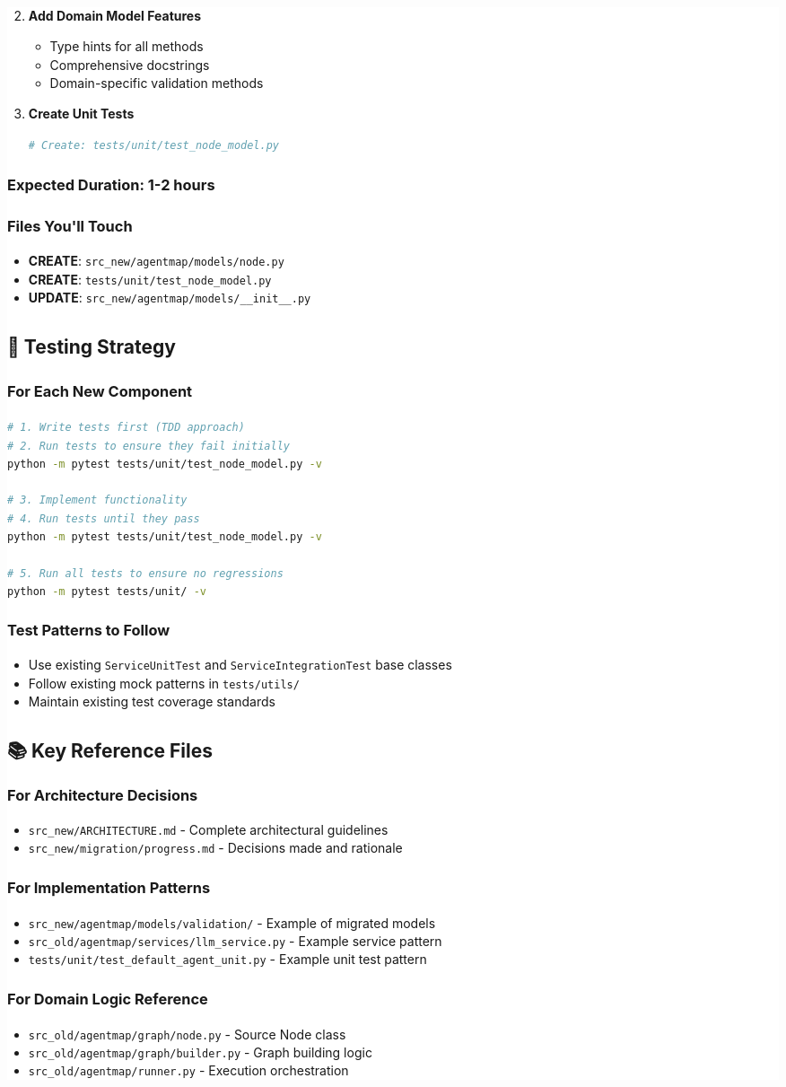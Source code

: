2. **Add Domain Model Features**
   - Type hints for all methods
   - Comprehensive docstrings
   - Domain-specific validation methods

3. **Create Unit Tests**
   ```bash
   # Create: tests/unit/test_node_model.py
   ```

### Expected Duration: 1-2 hours

### Files You'll Touch
- **CREATE**: `src_new/agentmap/models/node.py`
- **CREATE**: `tests/unit/test_node_model.py`  
- **UPDATE**: `src_new/agentmap/models/__init__.py`

## 🧪 Testing Strategy

### For Each New Component
```bash
# 1. Write tests first (TDD approach)
# 2. Run tests to ensure they fail initially  
python -m pytest tests/unit/test_node_model.py -v

# 3. Implement functionality
# 4. Run tests until they pass
python -m pytest tests/unit/test_node_model.py -v

# 5. Run all tests to ensure no regressions
python -m pytest tests/unit/ -v
```

### Test Patterns to Follow
- Use existing `ServiceUnitTest` and `ServiceIntegrationTest` base classes
- Follow existing mock patterns in `tests/utils/`
- Maintain existing test coverage standards

## 📚 Key Reference Files

### For Architecture Decisions
- `src_new/ARCHITECTURE.md` - Complete architectural guidelines
- `src_new/migration/progress.md` - Decisions made and rationale

### For Implementation Patterns  
- `src_new/agentmap/models/validation/` - Example of migrated models
- `src_old/agentmap/services/llm_service.py` - Example service pattern
- `tests/unit/test_default_agent_unit.py` - Example unit test pattern

### For Domain Logic Reference
- `src_old/agentmap/graph/node.py` - Source Node class
- `src_old/agentmap/graph/builder.py` - Graph building logic
- `src_old/agentmap/runner.py` - Execution orchestration
